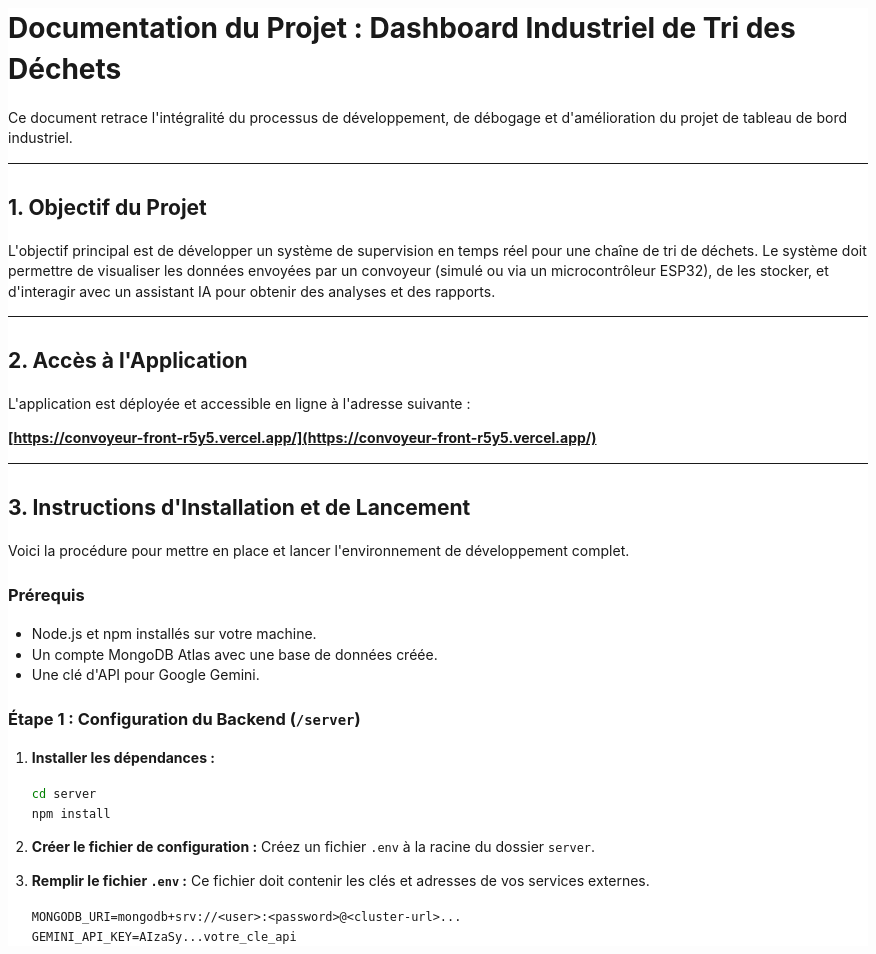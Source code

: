 # Documentation du Projet : Dashboard Industriel de Tri des Déchets

Ce document retrace l'intégralité du processus de développement, de débogage et d'amélioration du projet de tableau de bord industriel.

---

## 1. Objectif du Projet

L'objectif principal est de développer un système de supervision en temps réel pour une chaîne de tri de déchets. Le système doit permettre de visualiser les données envoyées par un convoyeur (simulé ou via un microcontrôleur ESP32), de les stocker, et d'interagir avec un assistant IA pour obtenir des analyses et des rapports.



---

## 2. Accès à l'Application

L'application est déployée et accessible en ligne à l'adresse suivante :

**[https://convoyeur-front-r5y5.vercel.app/](https://convoyeur-front-r5y5.vercel.app/)**

---

## 3. Instructions d'Installation et de Lancement

Voici la procédure pour mettre en place et lancer l'environnement de développement complet.

### Prérequis
- Node.js et npm installés sur votre machine.
- Un compte MongoDB Atlas avec une base de données créée.
- Une clé d'API pour Google Gemini.

### Étape 1 : Configuration du Backend (`/server`)

1.  **Installer les dépendances :**
    ```bash
    cd server
    npm install
    ```

2.  **Créer le fichier de configuration :**
    Créez un fichier `.env` à la racine du dossier `server`.

3.  **Remplir le fichier `.env` :**
    Ce fichier doit contenir les clés et adresses de vos services externes.
    ```
    MONGODB_URI=mongodb+srv://<user>:<password>@<cluster-url>...
    GEMINI_API_KEY=AIzaSy...votre_cle_api
    ```
